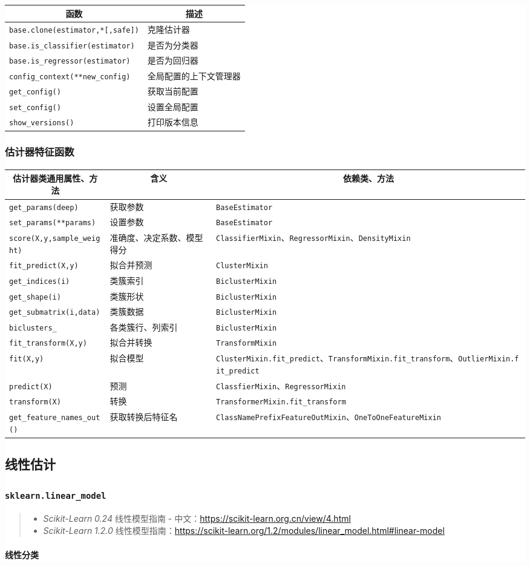 |函数|描述|
|-----|-----|
|`base.clone(estimator,*[,safe])`|克隆估计器|
|`base.is_classifier(estimator)`|是否为分类器|
|`base.is_regressor(estimator)`|是否为回归器|
|`config_context(**new_config)`|全局配置的上下文管理器|
|`get_config()`|获取当前配置|
|`set_config()`|设置全局配置|
|`show_versions()`|打印版本信息|

###	估计器特征函数

|估计器类通用属性、方法|含义|依赖类、方法|
|-----|-----|-----|
|`get_params(deep)`|获取参数|`BaseEstimator`|
|`set_params(**params)`|设置参数|`BaseEstimator`|
|`score(X,y,sample_weight)`|准确度、决定系数、模型得分|`ClassifierMixin`、`RegressorMixin`、`DensityMixin`|
|`fit_predict(X,y)`|拟合并预测|`ClusterMixin`|
|`get_indices(i)`|类簇索引|`BiclusterMixin`|
|`get_shape(i)`|类簇形状|`BiclusterMixin`|
|`get_submatrix(i,data)`|类簇数据|`BiclusterMixin`|
|`biclusters_`|各类簇行、列索引|`BiclusterMixin`|
|`fit_transform(X,y)`|拟合并转换|`TransformMixin`|
|`fit(X,y)`|拟合模型|`ClusterMixin.fit_predict`、`TransformMixin.fit_transform`、`OutlierMixin.fit_predict`|
|`predict(X)`|预测|`ClassfierMixin`、`RegressorMixin`|
|`transform(X)`|转换|`TransformerMixin.fit_transform`|
|`get_feature_names_out()`|获取转换后特征名|`ClassNamePrefixFeatureOutMixin`、`OneToOneFeatureMixin`|

##	线性估计

###	`sklearn.linear_model`

> - *Scikit-Learn 0.24* 线性模型指南 - 中文：<https://scikit-learn.org.cn/view/4.html>
> - *Scikit-Learn 1.2.0* 线性模型指南：<https://scikit-learn.org/1.2/modules/linear_model.html#linear-model>

####	线性分类
